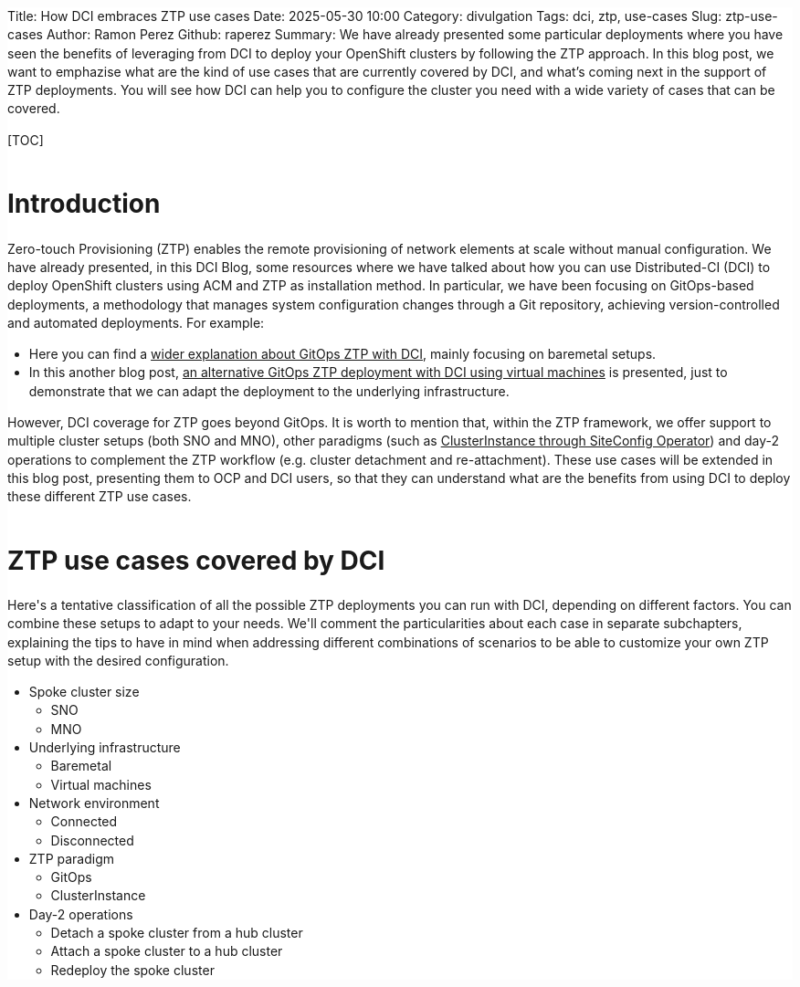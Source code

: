 Title: How DCI embraces ZTP use cases
Date: 2025-05-30 10:00
Category: divulgation
Tags: dci, ztp, use-cases
Slug: ztp-use-cases
Author: Ramon Perez
Github: raperez
Summary: We have already presented some particular deployments where you have seen the benefits of leveraging from DCI to deploy your OpenShift clusters by following the ZTP approach. In this blog post, we want to emphazise what are the kind of use cases that are currently covered by DCI, and what’s coming next in the support of ZTP deployments. You will see how DCI can help you to configure the cluster you need with a wide variety of cases that can be covered.

[TOC]

# Introduction

Zero-touch Provisioning (ZTP) enables the remote provisioning of network elements at scale without manual configuration. We have already presented, in this DCI Blog, some resources where we have talked about how you can use Distributed-CI (DCI) to deploy OpenShift clusters using ACM and ZTP as installation method. In particular, we have been focusing on GitOps-based deployments, a methodology that manages system configuration changes through a Git repository, achieving version-controlled and automated deployments. For example:

- Here you can find a [wider explanation about GitOps ZTP with DCI](gitops-ztp-with-dci.html), mainly focusing on baremetal setups.
- In this another blog post, [an alternative GitOps ZTP deployment with DCI using virtual machines](ztp-vms.html) is presented, just to demonstrate that we can adapt the deployment to the underlying infrastructure.

However, DCI coverage for ZTP goes beyond GitOps. It is worth to mention that, within the ZTP framework, we offer support to multiple cluster setups (both SNO and MNO), other paradigms (such as [ClusterInstance through SiteConfig Operator](https://docs.distributed-ci.io/dci-openshift-agent/docs/acm/#clusterinstance)) and day-2 operations to complement the ZTP workflow (e.g. cluster detachment and re-attachment). These use cases will be extended in this blog post, presenting them to OCP and DCI users, so that they can understand what are the benefits from using DCI to deploy these different ZTP use cases.

# ZTP use cases covered by DCI

Here's a tentative classification of all the possible ZTP deployments you can run with DCI, depending on different factors. You can combine these setups to adapt to your needs. We'll comment the particularities about each case in separate subchapters, explaining the tips to have in mind when addressing different combinations of scenarios to be able to customize your own ZTP setup with the desired configuration.

- Spoke cluster size
    - SNO
    - MNO
- Underlying infrastructure
    - Baremetal
    - Virtual machines
- Network environment
    - Connected
    - Disconnected
- ZTP paradigm
    - GitOps
    - ClusterInstance
- Day-2 operations
    - Detach a spoke cluster from a hub cluster
    - Attach a spoke cluster to a hub cluster
    - Redeploy the spoke cluster
